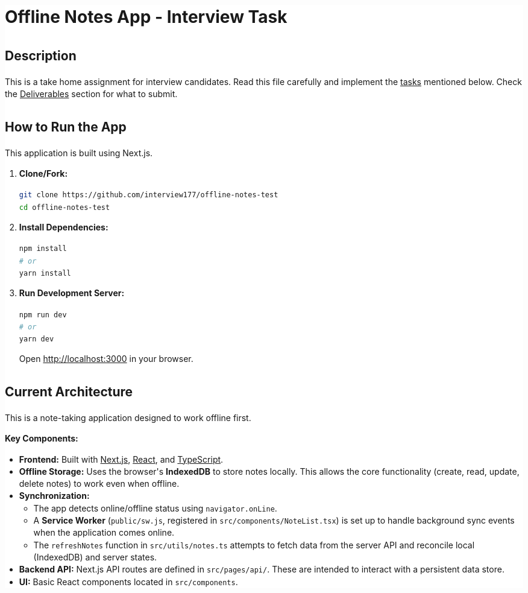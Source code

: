 # Offline Notes App - Interview Task

## Description

This is a take home assignment for interview candidates.
Read this file carefully and implement the [tasks](#your-tasks) mentioned below.
Check the [Deliverables](#Deliverables) section for what to submit.

## How to Run the App

This application is built using Next.js.

1.  **Clone/Fork:**
    ```bash
    git clone https://github.com/interview177/offline-notes-test
    cd offline-notes-test
    ```
2.  **Install Dependencies:**
    ```bash
    npm install
    # or
    yarn install
    ```
3.  **Run Development Server:**
    ```bash
    npm run dev
    # or
    yarn dev
    ```
    Open [http://localhost:3000](http://localhost:3000) in your browser.

## Current Architecture

This is a note-taking application designed to work offline first.

**Key Components:**

- **Frontend:** Built with [Next.js](https://nextjs.org/), [React](https://reactjs.org/), and [TypeScript](https://www.typescriptlang.org/).
- **Offline Storage:** Uses the browser's **IndexedDB** to store notes locally. This allows the core functionality (create, read, update, delete notes) to work even when offline.
- **Synchronization:**
  - The app detects online/offline status using `navigator.onLine`.
  - A **Service Worker** (`public/sw.js`, registered in `src/components/NoteList.tsx`) is set up to handle background sync events when the application comes online.
  - The `refreshNotes` function in `src/utils/notes.ts` attempts to fetch data from the server API and reconcile local (IndexedDB) and server states.
- **Backend API:** Next.js API routes are defined in `src/pages/api/`. These are intended to interact with a persistent data store.
- **UI:** Basic React components located in `src/components`.
